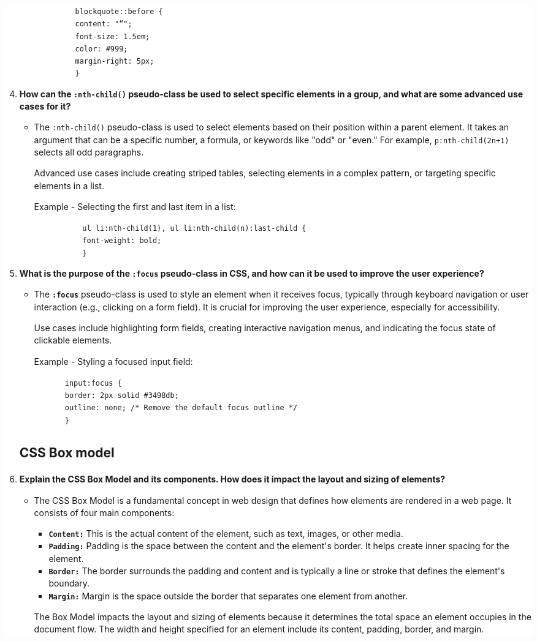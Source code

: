                     blockquote::before {
                    content: "“";
                    font-size: 1.5em;
                    color: #999;
                    margin-right: 5px;
                    }

4. **How can the `:nth-child()` pseudo-class be used to select specific elements in a group, and what are some advanced use cases for it?**
   - The `:nth-child()` pseudo-class is used to select elements based on their position within a parent element. It takes an argument that can be a specific number, a formula, or keywords like "odd" or "even." For example, `p:nth-child(2n+1)` selects all odd paragraphs.

      Advanced use cases include creating striped tables, selecting elements in a complex pattern, or targeting specific elements in a list.

     Example - Selecting the first and last item in a list:

                    ul li:nth-child(1), ul li:nth-child(n):last-child {
                    font-weight: bold;
                    }                 

5. **What is the purpose of the `:focus` pseudo-class in CSS, and how can it be used to improve the user experience?**
   - The **`:focus`** pseudo-class is used to style an element when it receives focus, typically through keyboard navigation or user interaction (e.g., clicking on a form field). It is crucial for improving the user experience, especially for accessibility.

        Use cases include highlighting form fields, creating interactive navigation menus, and indicating the focus state of clickable elements.

        Example - Styling a focused input field:

                input:focus {
                border: 2px solid #3498db;
                outline: none; /* Remove the default focus outline */
                }                       

    ## CSS Box model

1. **Explain the CSS Box Model and its components. How does it impact the layout and sizing of elements?**
   - The CSS Box Model is a fundamental concept in web design that defines how elements are rendered in a web page. It consists of four main components:

     - **`Content:`** This is the actual content of the element, such as text, images, or other media.
     - **`Padding:`** Padding is the space between the content and the element's border. It helps create inner spacing for the element.
     - **`Border:`** The border surrounds the padding and content and is typically a line or stroke that defines the element's boundary.
     - **`Margin:`** Margin is the space outside the border that separates one element from another.

     The Box Model impacts the layout and sizing of elements because it determines the total space an element occupies in the document flow. The width and height specified for an element include its content, padding, border, and margin.                    
